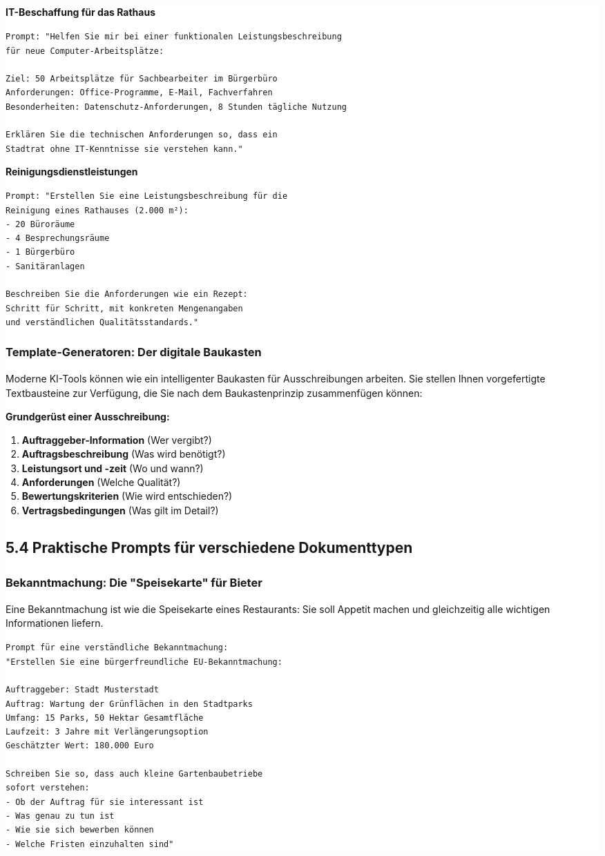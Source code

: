 **IT-Beschaffung für das Rathaus**
```
Prompt: "Helfen Sie mir bei einer funktionalen Leistungsbeschreibung 
für neue Computer-Arbeitsplätze:

Ziel: 50 Arbeitsplätze für Sachbearbeiter im Bürgerbüro
Anforderungen: Office-Programme, E-Mail, Fachverfahren
Besonderheiten: Datenschutz-Anforderungen, 8 Stunden tägliche Nutzung

Erklären Sie die technischen Anforderungen so, dass ein 
Stadtrat ohne IT-Kenntnisse sie verstehen kann."
```

**Reinigungsdienstleistungen**
```
Prompt: "Erstellen Sie eine Leistungsbeschreibung für die 
Reinigung eines Rathauses (2.000 m²):
- 20 Büroräume
- 4 Besprechungsräume  
- 1 Bürgerbüro
- Sanitäranlagen

Beschreiben Sie die Anforderungen wie ein Rezept: 
Schritt für Schritt, mit konkreten Mengenangaben 
und verständlichen Qualitätsstandards."
```

### Template-Generatoren: Der digitale Baukasten

Moderne KI-Tools können wie ein intelligenter Baukasten für Ausschreibungen arbeiten. Sie stellen Ihnen vorgefertigte Textbausteine zur Verfügung, die Sie nach dem Baukastenprinzip zusammenfügen können:

**Grundgerüst einer Ausschreibung:**
1. **Auftraggeber-Information** (Wer vergibt?)
2. **Auftragsbeschreibung** (Was wird benötigt?)
3. **Leistungsort und -zeit** (Wo und wann?)
4. **Anforderungen** (Welche Qualität?)
5. **Bewertungskriterien** (Wie wird entschieden?)
6. **Vertragsbedingungen** (Was gilt im Detail?)

## 5.4 Praktische Prompts für verschiedene Dokumenttypen

### Bekanntmachung: Die "Speisekarte" für Bieter

Eine Bekanntmachung ist wie die Speisekarte eines Restaurants: Sie soll Appetit machen und gleichzeitig alle wichtigen Informationen liefern.

```
Prompt für eine verständliche Bekanntmachung:
"Erstellen Sie eine bürgerfreundliche EU-Bekanntmachung:

Auftraggeber: Stadt Musterstadt
Auftrag: Wartung der Grünflächen in den Stadtparks
Umfang: 15 Parks, 50 Hektar Gesamtfläche
Laufzeit: 3 Jahre mit Verlängerungsoption
Geschätzter Wert: 180.000 Euro

Schreiben Sie so, dass auch kleine Gartenbaubetriebe 
sofort verstehen:
- Ob der Auftrag für sie interessant ist
- Was genau zu tun ist
- Wie sie sich bewerben können
- Welche Fristen einzuhalten sind"
```
